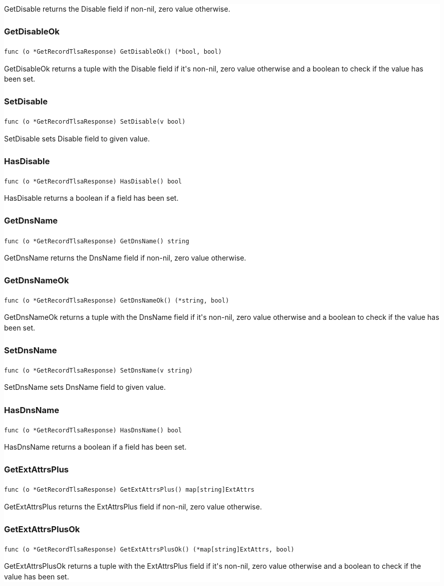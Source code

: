 GetDisable returns the Disable field if non-nil, zero value otherwise.

### GetDisableOk

`func (o *GetRecordTlsaResponse) GetDisableOk() (*bool, bool)`

GetDisableOk returns a tuple with the Disable field if it's non-nil, zero value otherwise
and a boolean to check if the value has been set.

### SetDisable

`func (o *GetRecordTlsaResponse) SetDisable(v bool)`

SetDisable sets Disable field to given value.

### HasDisable

`func (o *GetRecordTlsaResponse) HasDisable() bool`

HasDisable returns a boolean if a field has been set.

### GetDnsName

`func (o *GetRecordTlsaResponse) GetDnsName() string`

GetDnsName returns the DnsName field if non-nil, zero value otherwise.

### GetDnsNameOk

`func (o *GetRecordTlsaResponse) GetDnsNameOk() (*string, bool)`

GetDnsNameOk returns a tuple with the DnsName field if it's non-nil, zero value otherwise
and a boolean to check if the value has been set.

### SetDnsName

`func (o *GetRecordTlsaResponse) SetDnsName(v string)`

SetDnsName sets DnsName field to given value.

### HasDnsName

`func (o *GetRecordTlsaResponse) HasDnsName() bool`

HasDnsName returns a boolean if a field has been set.

### GetExtAttrsPlus

`func (o *GetRecordTlsaResponse) GetExtAttrsPlus() map[string]ExtAttrs`

GetExtAttrsPlus returns the ExtAttrsPlus field if non-nil, zero value otherwise.

### GetExtAttrsPlusOk

`func (o *GetRecordTlsaResponse) GetExtAttrsPlusOk() (*map[string]ExtAttrs, bool)`

GetExtAttrsPlusOk returns a tuple with the ExtAttrsPlus field if it's non-nil, zero value otherwise
and a boolean to check if the value has been set.
